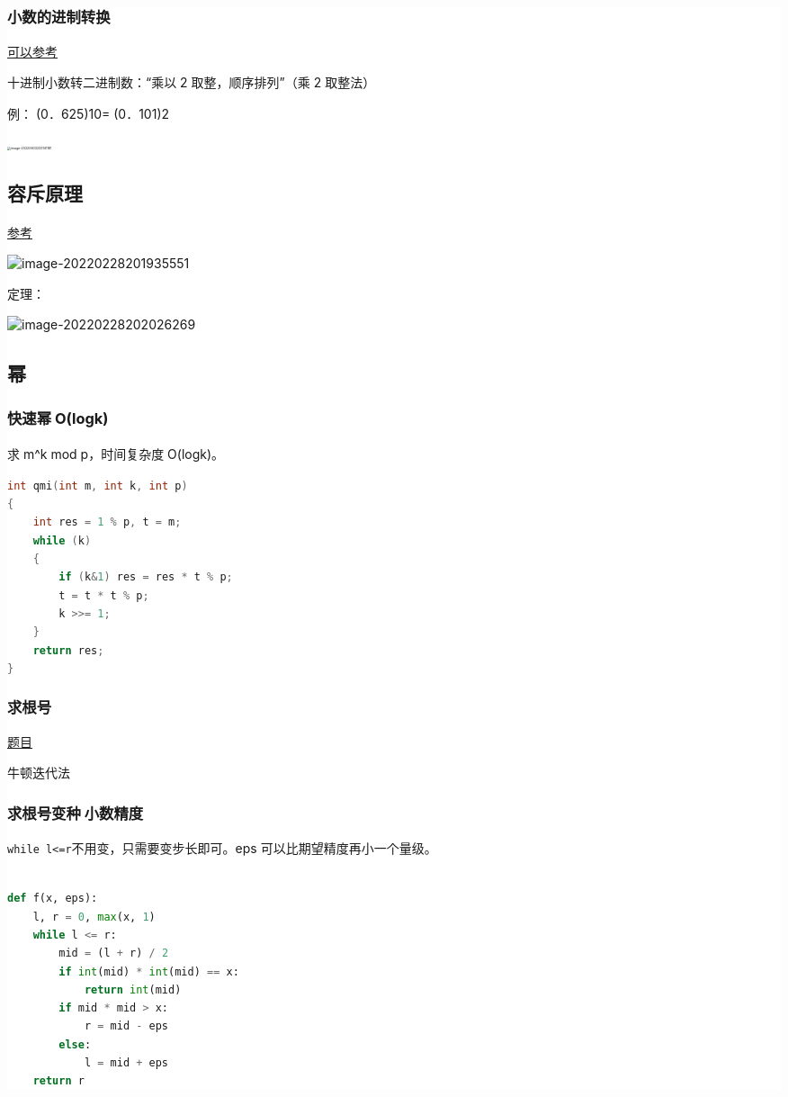 



### 小数的进制转换

[可以参考](https://blog.csdn.net/u013349653/article/details/51367453)

十进制小数转二进制数：“乘以 2 取整，顺序排列”（乘 2 取整法）

例： (0．625)10= (0．101)2

<img src="https://cdn.jsdelivr.net/gh/mafulong/mdPic@vv3/v3/20220603233141.png" alt="image-20220603233141181" style="zoom:25%;" />

## 容斥原理

[参考](https://leetcode-cn.com/problems/rectangle-area-ii/solution/ju-xing-mian-ji-ii-by-leetcode/)

![image-20220228201935551](https://cdn.jsdelivr.net/gh/mafulong/mdPic@vv3/v3/20220228201935.png)

定理：

![image-20220228202026269](https://cdn.jsdelivr.net/gh/mafulong/mdPic@vv3/v3/20220228202026.png)

## 幂

### 快速幂 O(logk)

求 m^k mod p，时间复杂度 O(logk)。

```c++
int qmi(int m, int k, int p)
{
    int res = 1 % p, t = m;
    while (k)
    {
        if (k&1) res = res * t % p;
        t = t * t % p;
        k >>= 1;
    }
    return res;
}
```

### 求根号

[题目](https://leetcode-cn.com/problems/sqrtx/)

牛顿迭代法

### 求根号变种 小数精度

`while l<=r`不用变，只需要变步长即可。eps 可以比期望精度再小一个量级。

```python

def f(x, eps):
    l, r = 0, max(x, 1)
    while l <= r:
        mid = (l + r) / 2
        if int(mid) * int(mid) == x:
            return int(mid)
        if mid * mid > x:
            r = mid - eps
        else:
            l = mid + eps
    return r

```